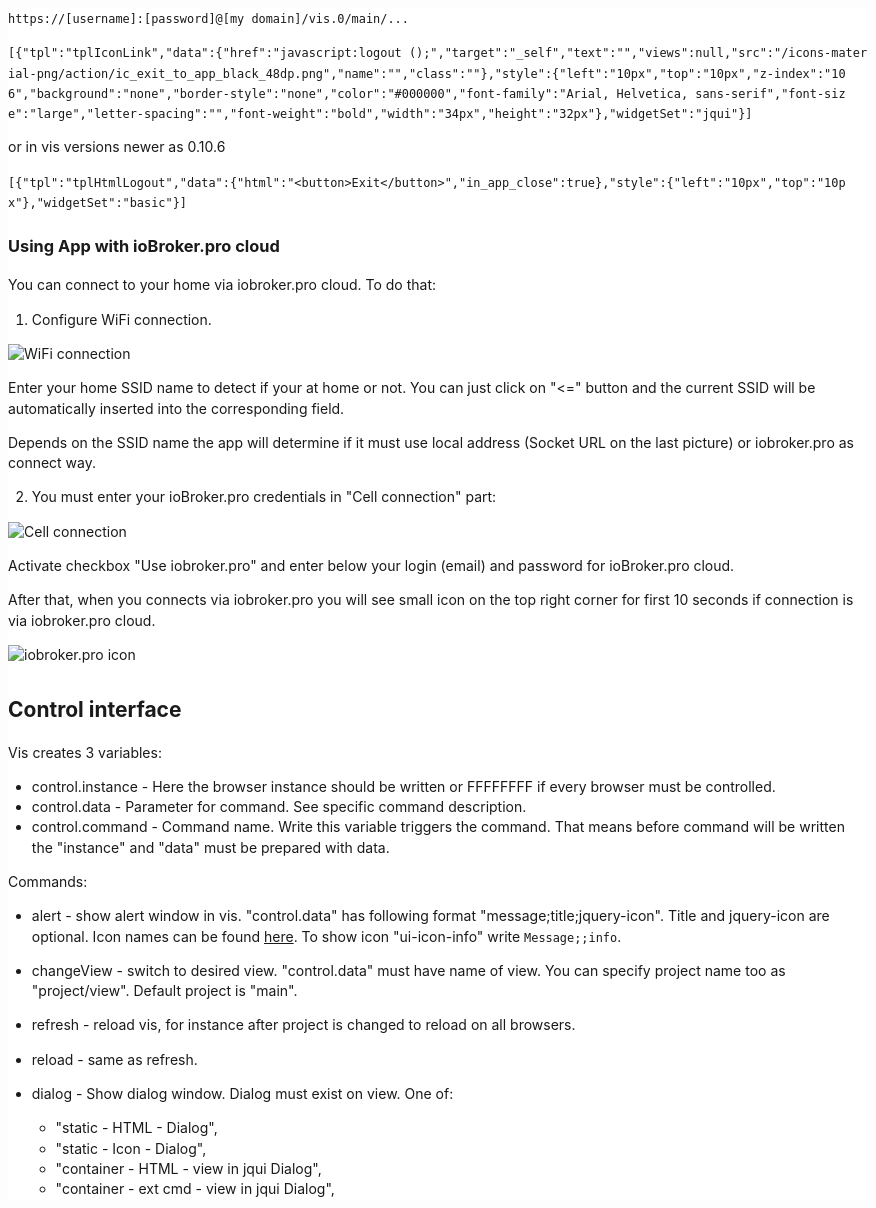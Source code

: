 ```https://[username]:[password]@[my domain]/vis.0/main/...```
```
[{"tpl":"tplIconLink","data":{"href":"javascript:logout ();","target":"_self","text":"","views":null,"src":"/icons-material-png/action/ic_exit_to_app_black_48dp.png","name":"","class":""},"style":{"left":"10px","top":"10px","z-index":"106","background":"none","border-style":"none","color":"#000000","font-family":"Arial, Helvetica, sans-serif","font-size":"large","letter-spacing":"","font-weight":"bold","width":"34px","height":"32px"},"widgetSet":"jqui"}]
```

or in vis versions newer as 0.10.6

```
[{"tpl":"tplHtmlLogout","data":{"html":"<button>Exit</button>","in_app_close":true},"style":{"left":"10px","top":"10px"},"widgetSet":"basic"}]
```

### Using App with ioBroker.pro cloud
You can connect to your home via iobroker.pro cloud. To do that:
1. Configure WiFi connection.

![WiFi connection](img/iobroker.pro1.png)

Enter your home SSID name to detect if your at home or not. 
You can just click on "<=" button and the current SSID will be automatically inserted into the corresponding field.

Depends on the SSID name the app will determine if it must use local address (Socket URL on the last picture) or iobroker.pro as connect way.

2. You must enter your ioBroker.pro credentials in "Cell connection" part:

![Cell connection](img/iobroker.pro2.png)

Activate checkbox "Use iobroker.pro" and enter below your login (email) and password for ioBroker.pro cloud.

After that, when you connects via iobroker.pro you will see small icon on the top right corner for first 10 seconds if connection is via iobroker.pro cloud.

![iobroker.pro icon](img/iobroker.pro3.png)

## Control interface
Vis creates 3 variables:

- control.instance - Here the browser instance should be written or FFFFFFFF if every browser must be controlled.
- control.data     - Parameter for command. See specific command description.
- control.command  - Command name. Write this variable triggers the command. That means before command will be written the "instance" and "data" must be prepared with data.

Commands:

* alert - show alert window in vis. "control.data" has following format "message;title;jquery-icon". Title and jquery-icon are optional. Icon names can be found [here](http://jqueryui.com/themeroller/). To show icon "ui-icon-info" write ```Message;;info```.
* changeView - switch to desired view. "control.data" must have name of view. You can specify project name too as "project/view". Default project is "main".
* refresh - reload vis, for instance after project is changed to reload on all browsers.
* reload - same as refresh.
* dialog - Show dialog window. Dialog must exist on view. One of:

    - "static    - HTML    - Dialog",
    - "static    - Icon    - Dialog",
    - "container - HTML    - view in jqui Dialog",
    - "container - ext cmd - view in jqui Dialog",
```